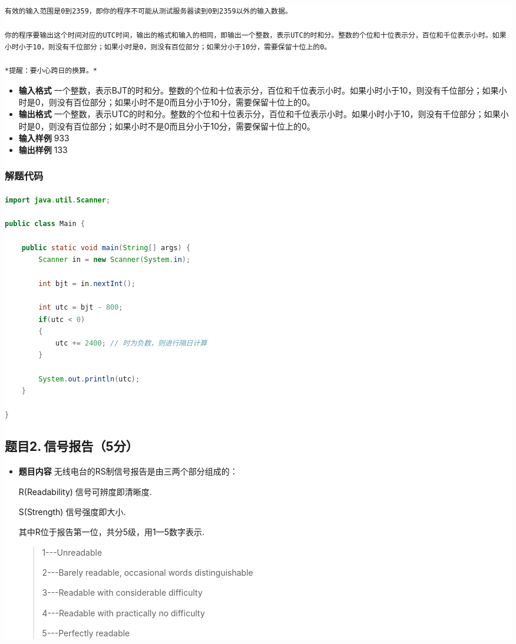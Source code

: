 	有效的输入范围是0到2359，即你的程序不可能从测试服务器读到0到2359以外的输入数据。
	
	你的程序要输出这个时间对应的UTC时间，输出的格式和输入的相同，即输出一个整数，表示UTC的时和分。整数的个位和十位表示分，百位和千位表示小时。如果小时小于10，则没有千位部分；如果小时是0，则没有百位部分；如果分小于10分，需要保留十位上的0。
	
	*提醒：要小心跨日的换算。*

- **输入格式**
一个整数，表示BJT的时和分。整数的个位和十位表示分，百位和千位表示小时。如果小时小于10，则没有千位部分；如果小时是0，则没有百位部分；如果小时不是0而且分小于10分，需要保留十位上的0。
- **输出格式**
一个整数，表示UTC的时和分。整数的个位和十位表示分，百位和千位表示小时。如果小时小于10，则没有千位部分；如果小时是0，则没有百位部分；如果小时不是0而且分小于10分，需要保留十位上的0。
- **输入样例**
933
- **输出样例**
133

### 解题代码

```java
import java.util.Scanner;

public class Main {

	public static void main(String[] args) {
		Scanner in = new Scanner(System.in);
		
		int bjt = in.nextInt();
		
		int utc = bjt - 800;
		if(utc < 0)
		{
			utc += 2400; // 时为负数，则进行隔日计算
		}
		
		System.out.println(utc);
	}

}
```

## 题目2. 信号报告（5分）
- **题目内容**
	无线电台的RS制信号报告是由三两个部分组成的：
	
	R(Readability) 信号可辨度即清晰度.
	
	S(Strength)    信号强度即大小.
	
	其中R位于报告第一位，共分5级，用1—5数字表示.
	
	> 1---Unreadable
	> 
	> 2---Barely readable, occasional words distinguishable
	> 
	> 3---Readable with considerable difficulty
	> 
	> 4---Readable with practically no difficulty
	> 
	> 5---Perfectly readable
	